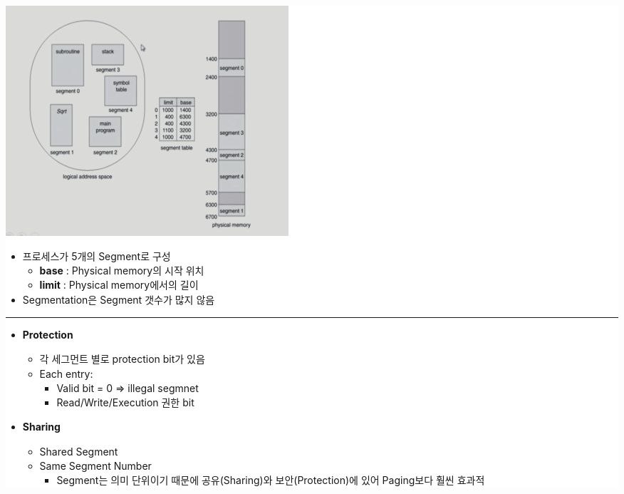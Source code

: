 <img src="메모리_관리.assets/Untitled%201.png" alt="Untitled" style="zoom:50%;" />

- 프로세스가 5개의 Segment로 구성
  - **base** : Physical memory의 시작 위치
  - **limit** : Physical memory에서의 길이
- Segmentation은 Segment 갯수가 많지 않음

---

- **Protection**
  - 각 세그먼트 별로 protection bit가 있음
  - Each entry:
    - Valid bit = 0 ⇒ illegal segmnet
    - Read/Write/Execution 권한 bit
- **Sharing**

  - Shared Segment
  - Same Segment Number
    - Segment는 의미 단위이기 때문에 공유(Sharing)와 보안(Protection)에 있어 Paging보다 훨씬 효과적
